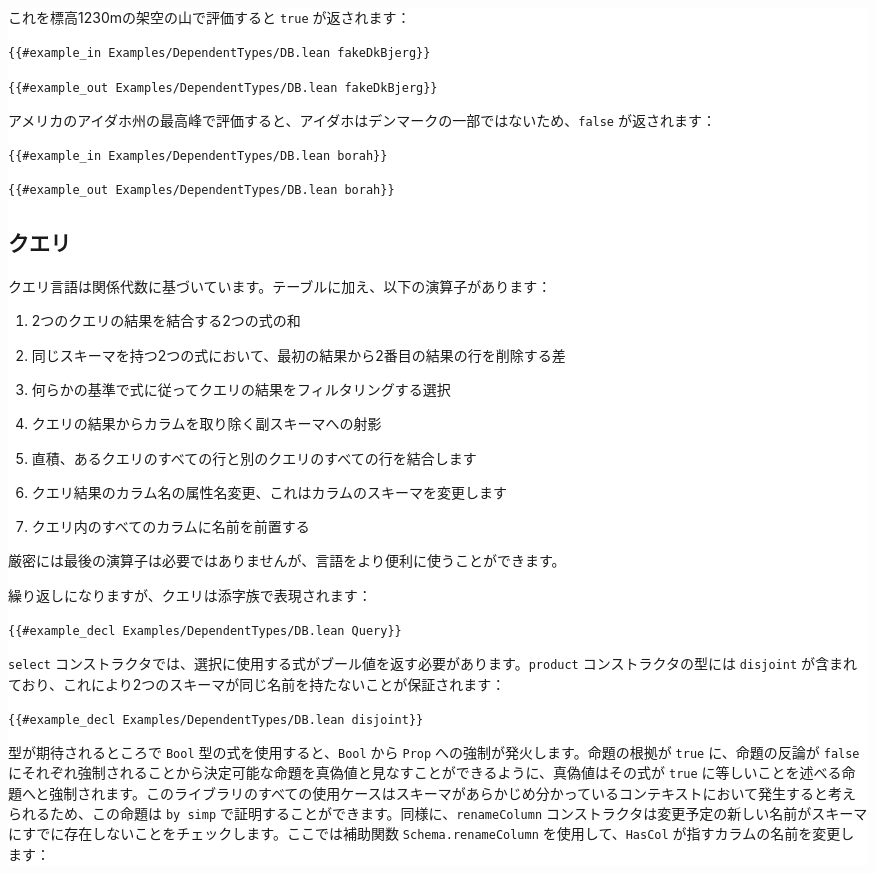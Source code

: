 
これを標高1230mの架空の山で評価すると `true` が返されます：

```lean
{{#example_in Examples/DependentTypes/DB.lean fakeDkBjerg}}
```
```output info
{{#example_out Examples/DependentTypes/DB.lean fakeDkBjerg}}
```


アメリカのアイダホ州の最高峰で評価すると、アイダホはデンマークの一部ではないため、`false` が返されます：

```lean
{{#example_in Examples/DependentTypes/DB.lean borah}}
```
```output info
{{#example_out Examples/DependentTypes/DB.lean borah}}
```



## クエリ



クエリ言語は関係代数に基づいています。テーブルに加え、以下の演算子があります：

 
 1. 2つのクエリの結果を結合する2つの式の和
 
 2. 同じスキーマを持つ2つの式において、最初の結果から2番目の結果の行を削除する差
 
 3. 何らかの基準で式に従ってクエリの結果をフィルタリングする選択
 
 4. クエリの結果からカラムを取り除く副スキーマへの射影
 
 5. 直積、あるクエリのすべての行と別のクエリのすべての行を結合します
 
 6. クエリ結果のカラム名の属性名変更、これはカラムのスキーマを変更します
 
 7. クエリ内のすべてのカラムに名前を前置する
 


厳密には最後の演算子は必要ではありませんが、言語をより便利に使うことができます。



繰り返しになりますが、クエリは添字族で表現されます：

```lean
{{#example_decl Examples/DependentTypes/DB.lean Query}}
```


`select` コンストラクタでは、選択に使用する式がブール値を返す必要があります。`product` コンストラクタの型には `disjoint` が含まれており、これにより2つのスキーマが同じ名前を持たないことが保証されます：

```lean
{{#example_decl Examples/DependentTypes/DB.lean disjoint}}
```


型が期待されるところで `Bool` 型の式を使用すると、`Bool` から `Prop` への強制が発火します。命題の根拠が `true` に、命題の反論が `false` にそれぞれ強制されることから決定可能な命題を真偽値と見なすことができるように、真偽値はその式が `true` に等しいことを述べる命題へと強制されます。このライブラリのすべての使用ケースはスキーマがあらかじめ分かっているコンテキストにおいて発生すると考えられるため、この命題は `by simp` で証明することができます。同様に、`renameColumn` コンストラクタは変更予定の新しい名前がスキーマにすでに存在しないことをチェックします。ここでは補助関数 `Schema.renameColumn` を使用して、`HasCol` が指すカラムの名前を変更します：
